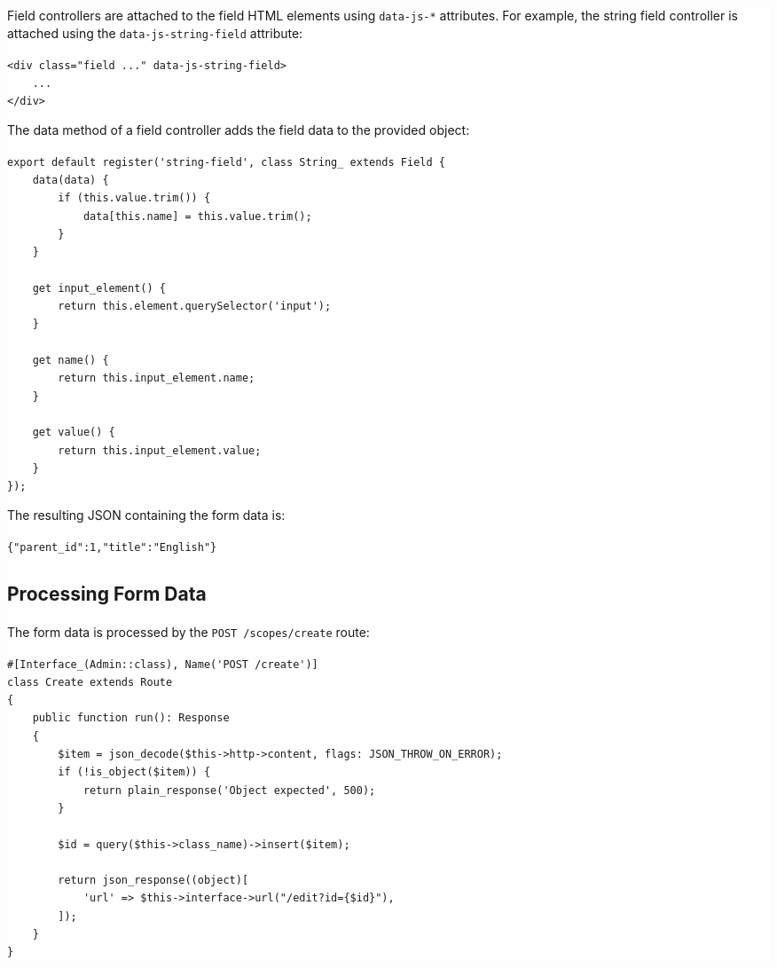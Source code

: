 Field controllers are attached to the field HTML elements using `data-js-*` attributes. For example, the string field controller is attached using the `data-js-string-field` attribute:

    <div class="field ..." data-js-string-field>
        ...
    </div>

The data method of a field controller adds the field data to the provided object:

    export default register('string-field', class String_ extends Field {
        data(data) {
            if (this.value.trim()) {
                data[this.name] = this.value.trim();
            }
        }
    
        get input_element() {
            return this.element.querySelector('input');
        }
    
        get name() {
            return this.input_element.name;
        }
    
        get value() {
            return this.input_element.value;
        }
    });

The resulting JSON containing the form data is:

    {"parent_id":1,"title":"English"}
        
## Processing Form Data 

The form data is processed by the `POST /scopes/create` route:

    #[Interface_(Admin::class), Name('POST /create')]
    class Create extends Route
    {
        public function run(): Response
        {
            $item = json_decode($this->http->content, flags: JSON_THROW_ON_ERROR);
            if (!is_object($item)) {
                return plain_response('Object expected', 500);
            }
    
            $id = query($this->class_name)->insert($item);
    
            return json_response((object)[
                'url' => $this->interface->url("/edit?id={$id}"),
            ]);
        }
    }